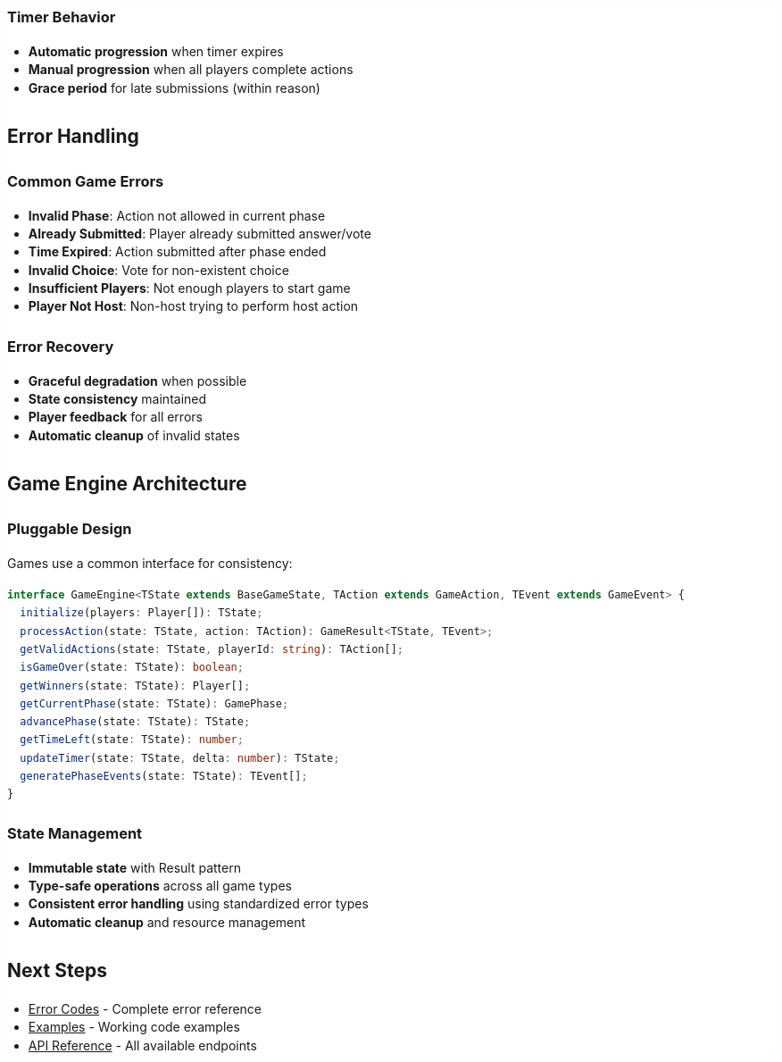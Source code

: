 ### Timer Behavior
- **Automatic progression** when timer expires
- **Manual progression** when all players complete actions
- **Grace period** for late submissions (within reason)

## Error Handling

### Common Game Errors
- **Invalid Phase**: Action not allowed in current phase
- **Already Submitted**: Player already submitted answer/vote
- **Time Expired**: Action submitted after phase ended
- **Invalid Choice**: Vote for non-existent choice
- **Insufficient Players**: Not enough players to start game
- **Player Not Host**: Non-host trying to perform host action

### Error Recovery
- **Graceful degradation** when possible
- **State consistency** maintained
- **Player feedback** for all errors
- **Automatic cleanup** of invalid states

## Game Engine Architecture

### Pluggable Design
Games use a common interface for consistency:
```typescript
interface GameEngine<TState extends BaseGameState, TAction extends GameAction, TEvent extends GameEvent> {
  initialize(players: Player[]): TState;
  processAction(state: TState, action: TAction): GameResult<TState, TEvent>;
  getValidActions(state: TState, playerId: string): TAction[];
  isGameOver(state: TState): boolean;
  getWinners(state: TState): Player[];
  getCurrentPhase(state: TState): GamePhase;
  advancePhase(state: TState): TState;
  getTimeLeft(state: TState): number;
  updateTimer(state: TState, delta: number): TState;
  generatePhaseEvents(state: TState): TEvent[];
}
```

### State Management
- **Immutable state** with Result pattern
- **Type-safe operations** across all game types
- **Consistent error handling** using standardized error types
- **Automatic cleanup** and resource management

## Next Steps

- [Error Codes](./error-codes.md) - Complete error reference
- [Examples](./examples.md) - Working code examples
- [API Reference](./websocket-events.md) - All available endpoints
